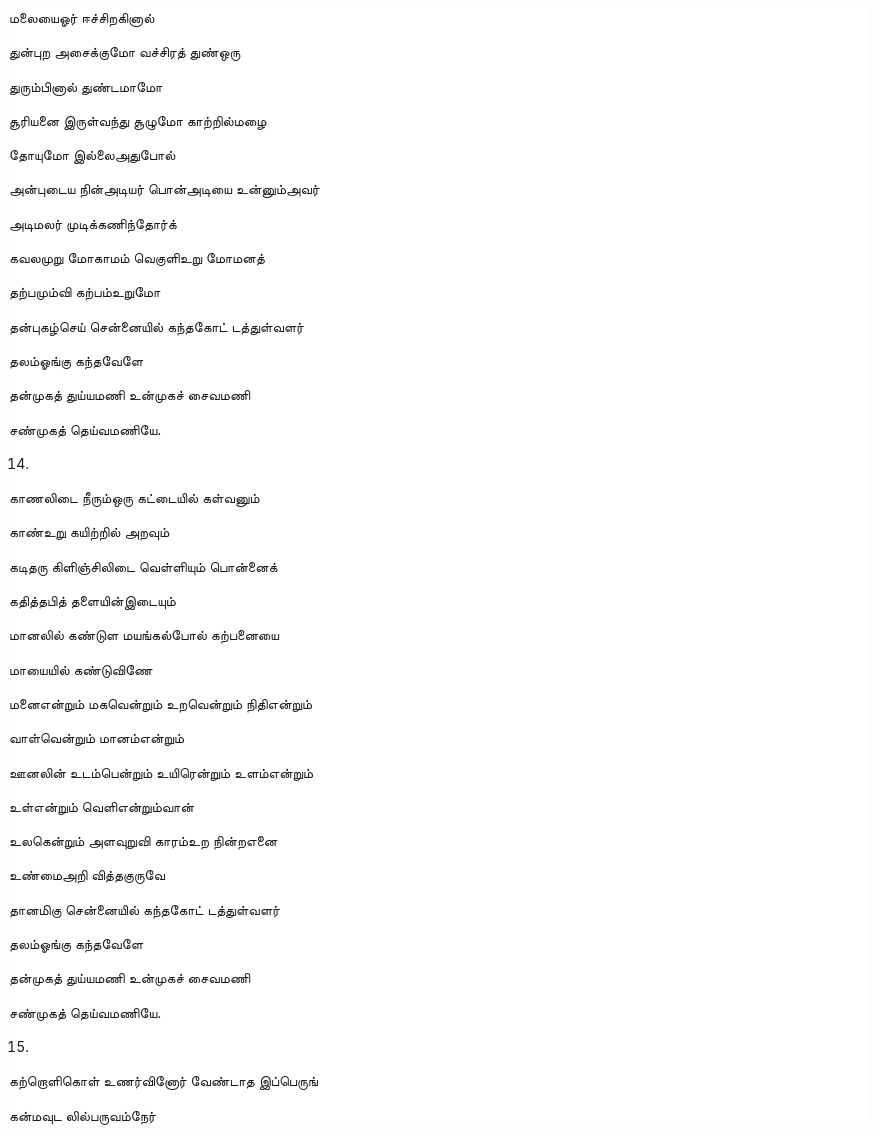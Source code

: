 மலையைஓர் ஈச்சிறகினால்  

துன்புற அசைக்குமோ வச்சிரத் துண்ஒரு  

துரும்பினால் துண்டமாமோ  

சூரியனை இருள்வந்து சூழுமோ காற்றில்மழை  

தோயுமோ இல்லைஅதுபோல்  

அன்புடைய நின்அடியர் பொன்அடியை உன்னும்அவர்  

அடிமலர் முடிக்கணிந்தோர்க்  

கவலமுறு மோகாமம் வெகுளிஉறு மோமனத்  

தற்பமும்வி கற்பம்உறுமோ  

தன்புகழ்செய் சென்னையில் கந்தகோட் டத்துள்வளர்  

தலம்ஓங்கு கந்தவேளே  

தன்முகத் துய்யமணி உன்முகச் சைவமணி  

சண்முகத் தெய்வமணியே.  

14.  

காணலிடை நீரும்ஒரு கட்டையில் கள்வனும்  

காண்உறு கயிற்றில் அறவும்  

கடிதரு கிளிஞ்சிலிடை வெள்ளியும் பொன்னைக்  

கதித்தபித் தளையின்இடையும்  

மானலில் கண்டுள மயங்கல்போல் கற்பனையை  

மாயையில் கண்டுவிணே  

மனைஎன்றும் மகவென்றும் உறவென்றும் நிதிஎன்றும்  

வாள்வென்றும் மானம்என்றும்  

ஊனலின் உடம்பென்றும் உயிரென்றும் உளம்என்றும்  

உள்என்றும் வெளிஎன்றும்வான்  

உலகென்றும் அளவுறுவி காரம்உற நின்றஎனை  

உண்மைஅறி வித்தகுருவே  

தானமிகு சென்னையில் கந்தகோட் டத்துள்வளர்  

தலம்ஓங்கு கந்தவேளே  

தன்முகத் துய்யமணி உன்முகச் சைவமணி  

சண்முகத் தெய்வமணியே.  

15.  

கற்றொளிகொள் உணர்வினோர் வேண்டாத இப்பெருங்  

கன்மவுட லில்பருவம்நேர்  

